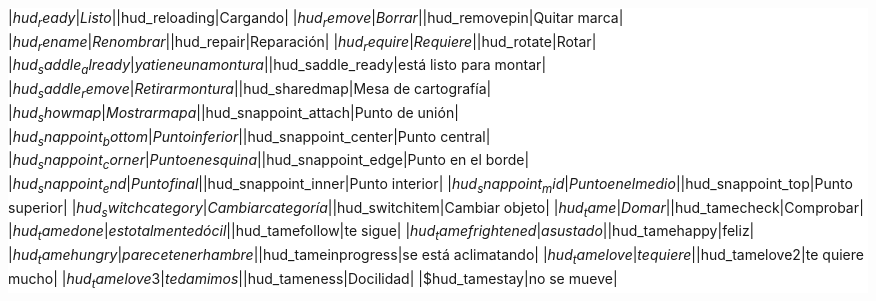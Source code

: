 |$hud_ready|Listo|
|$hud_reloading|Cargando|
|$hud_remove|Borrar|
|$hud_removepin|Quitar marca|
|$hud_rename|Renombrar|
|$hud_repair|Reparación|
|$hud_require|Requiere|
|$hud_rotate|Rotar|
|$hud_saddle_already|ya tiene una montura|
|$hud_saddle_ready|está listo para montar|
|$hud_saddle_remove|Retirar montura|
|$hud_sharedmap|Mesa de cartografía|
|$hud_showmap|Mostrar mapa|
|$hud_snappoint_attach|Punto de unión|
|$hud_snappoint_bottom|Punto inferior|
|$hud_snappoint_center|Punto central|
|$hud_snappoint_corner|Punto en esquina|
|$hud_snappoint_edge|Punto en el borde|
|$hud_snappoint_end|Punto final|
|$hud_snappoint_inner|Punto interior|
|$hud_snappoint_mid|Punto en el medio|
|$hud_snappoint_top|Punto superior|
|$hud_switchcategory|Cambiar categoría|
|$hud_switchitem|Cambiar objeto|
|$hud_tame|Domar|
|$hud_tamecheck|Comprobar|
|$hud_tamedone|es totalmente dócil|
|$hud_tamefollow|te sigue|
|$hud_tamefrightened|asustado|
|$hud_tamehappy|feliz|
|$hud_tamehungry|parece tener hambre|
|$hud_tameinprogress|se está aclimatando|
|$hud_tamelove|te quiere|
|$hud_tamelove2|te quiere mucho|
|$hud_tamelove3|te da mimos|
|$hud_tameness|Docilidad|
|$hud_tamestay|no se mueve|
